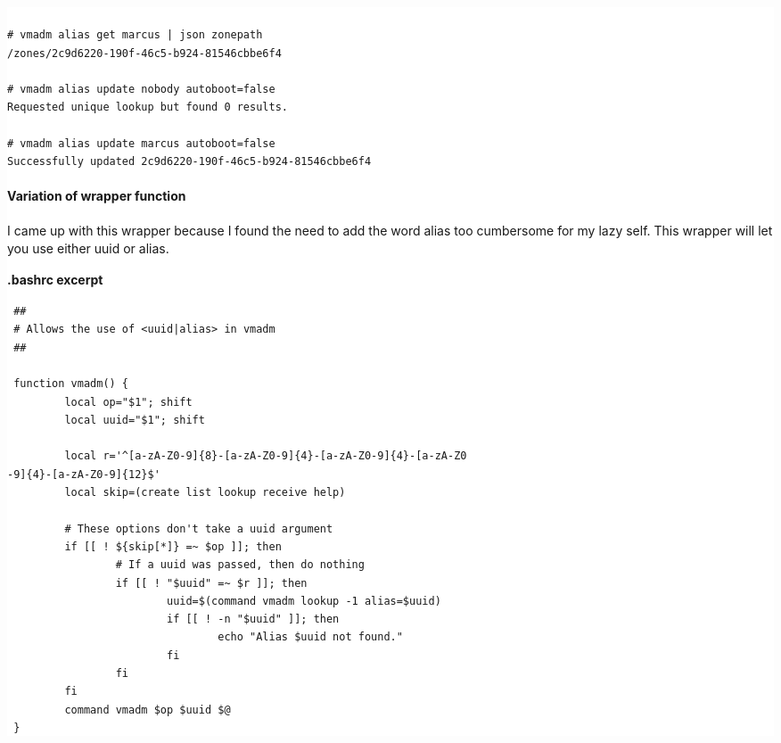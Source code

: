 ``` {.theme: .Confluence; .brush: .java; .gutter: .false}

# vmadm alias get marcus | json zonepath
/zones/2c9d6220-190f-46c5-b924-81546cbbe6f4

# vmadm alias update nobody autoboot=false
Requested unique lookup but found 0 results.

# vmadm alias update marcus autoboot=false
Successfully updated 2c9d6220-190f-46c5-b924-81546cbbe6f4
```

</div>

</div>

</div>

#### Variation of wrapper function

I came up with this wrapper because I found the need to add the word
alias too cumbersome for my lazy self. This wrapper will let you use
either uuid or alias.

<div class="code panel" style="border-width: 1px;">

<div class="codeHeader panelHeader" style="border-bottom-width: 1px;">

**.bashrc excerpt**

</div>

<div class="codeContent panelContent">

<div id="root">

``` {.theme: .Confluence; .brush: .bash; .gutter: .false}
 ##
 # Allows the use of <uuid|alias> in vmadm
 ##

 function vmadm() {
         local op="$1"; shift
         local uuid="$1"; shift

         local r='^[a-zA-Z0-9]{8}-[a-zA-Z0-9]{4}-[a-zA-Z0-9]{4}-[a-zA-Z0
-9]{4}-[a-zA-Z0-9]{12}$'
         local skip=(create list lookup receive help)

         # These options don't take a uuid argument
         if [[ ! ${skip[*]} =~ $op ]]; then
                 # If a uuid was passed, then do nothing
                 if [[ ! "$uuid" =~ $r ]]; then
                         uuid=$(command vmadm lookup -1 alias=$uuid)
                         if [[ ! -n "$uuid" ]]; then
                                 echo "Alias $uuid not found."
                         fi
                 fi
         fi
         command vmadm $op $uuid $@
 }
```
